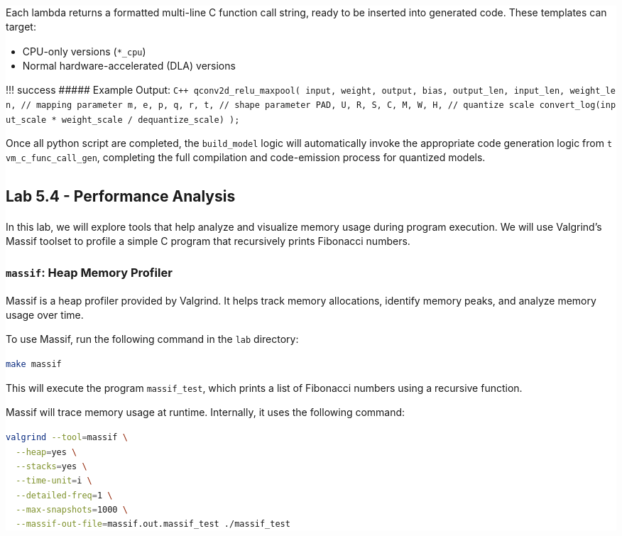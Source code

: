 Each lambda returns a formatted multi-line C function call string, ready to be inserted into generated code. These templates can target:
- CPU-only versions (`*_cpu`)
- Normal hardware-accelerated (DLA) versions

!!! success
    ##### Example Output:
    ```C++
    qconv2d_relu_maxpool(
        input, weight, output,
        bias, output_len, input_len, weight_len,
        // mapping parameter
        m, e, p, q, r, t,
        // shape parameter
        PAD, U, R, S,
        C, M, W, H,
        // quantize scale
        convert_log(input_scale * weight_scale / dequantize_scale)
    );
    ```

Once all python script are completed, the `build_model` logic will automatically invoke the appropriate code generation logic from `tvm_c_func_call_gen`, completing the full compilation and code-emission process for quantized models.


## Lab 5.4 - Performance Analysis

In this lab, we will explore tools that help analyze and visualize memory usage during program execution. We will use Valgrind’s Massif toolset to profile a simple C program that recursively prints Fibonacci numbers.

### `massif`: Heap Memory Profiler
Massif is a heap profiler provided by Valgrind. It helps track memory allocations, identify memory peaks, and analyze memory usage over time.

To use Massif, run the following command in the `lab` directory:

```bash
make massif
```

This will execute the program `massif_test`, which prints a list of Fibonacci numbers using a recursive function.

Massif will trace memory usage at runtime. Internally, it uses the following command:

```bash
valgrind --tool=massif \
  --heap=yes \
  --stacks=yes \
  --time-unit=i \
  --detailed-freq=1 \
  --max-snapshots=1000 \
  --massif-out-file=massif.out.massif_test ./massif_test
```

